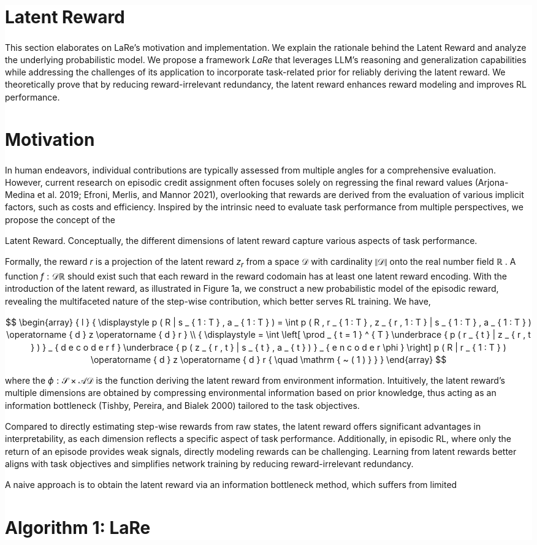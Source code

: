 # Latent Reward

This section elaborates on LaRe’s motivation and implementation. We explain the rationale behind the Latent Reward and analyze the underlying probabilistic model. We propose a framework $L a R e$ that leverages LLM’s reasoning and generalization capabilities while addressing the challenges of its application to incorporate task-related prior for reliably deriving the latent reward. We theoretically prove that by reducing reward-irrelevant redundancy, the latent reward enhances reward modeling and improves RL performance.

# Motivation

In human endeavors, individual contributions are typically assessed from multiple angles for a comprehensive evaluation. However, current research on episodic credit assignment often focuses solely on regressing the final reward values (Arjona-Medina et al. 2019; Efroni, Merlis, and Mannor 2021), overlooking that rewards are derived from the evaluation of various implicit factors, such as costs and efficiency. Inspired by the intrinsic need to evaluate task performance from multiple perspectives, we propose the concept of the

Latent Reward. Conceptually, the different dimensions of latent reward capture various aspects of task performance.

Formally, the reward $r$ is a projection of the latent reward $z _ { r }$ from a space $\mathcal { D }$ with cardinality $\| \mathcal D \|$ onto the real number field $\mathbb { R }$ . A function $f : \mathcal { D }  \mathbb { R }$ should exist such that each reward in the reward codomain has at least one latent reward encoding. With the introduction of the latent reward, as illustrated in Figure 1a, we construct a new probabilistic model of the episodic reward, revealing the multifaceted nature of the step-wise contribution, which better serves RL training. We have,

$$
\begin{array} { l } { \displaystyle p ( R | s _ { 1 : T } , a _ { 1 : T } ) = \int p ( R , r _ { 1 : T } , z _ { r , 1 : T } | s _ { 1 : T } , a _ { 1 : T } ) \operatorname { d } z \operatorname { d } r } \\ { \displaystyle = \int \left[ \prod _ { t = 1 } ^ { T } \underbrace { p ( r _ { t } | z _ { r , t } ) } _ { d e c o d e r f } \underbrace { p ( z _ { r , t } | s _ { t } , a _ { t } ) } _ { e n c o d e r \phi } \right] p ( R | r _ { 1 : T } ) \operatorname { d } z \operatorname { d } r { \quad \mathrm { ~ ( 1 ) } } } \end{array}
$$

where the $\phi : \mathcal { S } \times \mathcal { A }  \mathcal { D }$ is the function deriving the latent reward from environment information. Intuitively, the latent reward’s multiple dimensions are obtained by compressing environmental information based on prior knowledge, thus acting as an information bottleneck (Tishby, Pereira, and Bialek 2000) tailored to the task objectives.

Compared to directly estimating step-wise rewards from raw states, the latent reward offers significant advantages in interpretability, as each dimension reflects a specific aspect of task performance. Additionally, in episodic RL, where only the return of an episode provides weak signals, directly modeling rewards can be challenging. Learning from latent rewards better aligns with task objectives and simplifies network training by reducing reward-irrelevant redundancy.

A naive approach is to obtain the latent reward via an information bottleneck method, which suffers from limited

# Algorithm 1: LaRe

